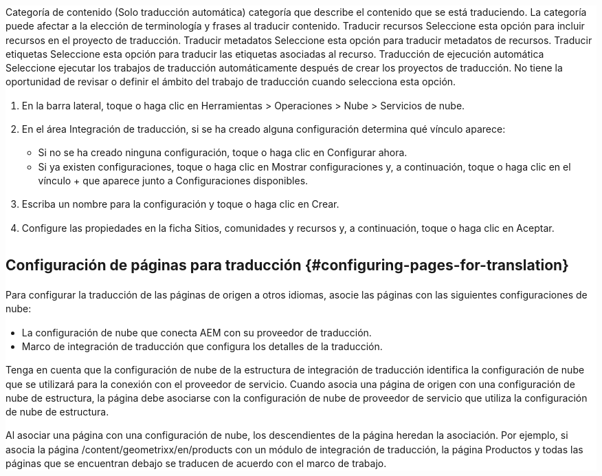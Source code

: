  <tr> 
   <td>Categoría de contenido</td> 
   <td>(Solo traducción automática) categoría que describe el contenido que se está traduciendo. La categoría puede afectar a la elección de terminología y frases al traducir contenido.</td> 
  </tr> 
  <tr> 
   <td>Traducir recursos</td> 
   <td>Seleccione esta opción para incluir recursos en el proyecto de traducción. </td> 
  </tr> 
  <tr> 
   <td>Traducir metadatos</td> 
   <td>Seleccione esta opción para traducir metadatos de recursos.</td> 
  </tr> 
  <tr> 
   <td>Traducir etiquetas</td> 
   <td>Seleccione esta opción para traducir las etiquetas asociadas al recurso.</td> 
  </tr> 
  <tr> 
   <td>Traducción de ejecución automática</td> 
   <td>Seleccione ejecutar los trabajos de traducción automáticamente después de crear los proyectos de traducción. No tiene la oportunidad de revisar o definir el ámbito del trabajo de traducción cuando selecciona esta opción.</td> 
  </tr> 
 </tbody> 
</table>

1. En la barra lateral, toque o haga clic en Herramientas > Operaciones > Nube > Servicios de nube.
1. En el área Integración de traducción, si se ha creado alguna configuración determina qué vínculo aparece:

   * Si no se ha creado ninguna configuración, toque o haga clic en Configurar ahora.
   * Si ya existen configuraciones, toque o haga clic en Mostrar configuraciones y, a continuación, toque o haga clic en el vínculo + que aparece junto a Configuraciones disponibles.

1. Escriba un nombre para la configuración y toque o haga clic en Crear.
1. Configure las propiedades en la ficha Sitios, comunidades y recursos y, a continuación, toque o haga clic en Aceptar.

## Configuración de páginas para traducción {#configuring-pages-for-translation}

Para configurar la traducción de las páginas de origen a otros idiomas, asocie las páginas con las siguientes configuraciones de nube:

* La configuración de nube que conecta AEM con su proveedor de traducción.
* Marco de integración de traducción que configura los detalles de la traducción.

Tenga en cuenta que la configuración de nube de la estructura de integración de traducción identifica la configuración de nube que se utilizará para la conexión con el proveedor de servicio. Cuando asocia una página de origen con una configuración de nube de estructura, la página debe asociarse con la configuración de nube de proveedor de servicio que utiliza la configuración de nube de estructura.

Al asociar una página con una configuración de nube, los descendientes de la página heredan la asociación. Por ejemplo, si asocia la página /content/geometrixx/en/products con un módulo de integración de traducción, la página Productos y todas las páginas que se encuentran debajo se traducen de acuerdo con el marco de trabajo.
